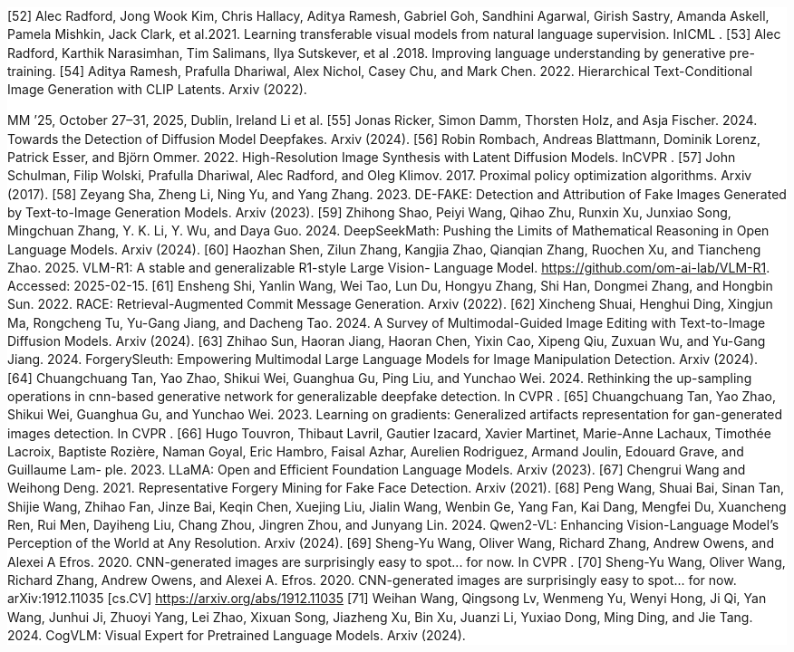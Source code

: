 [52] Alec Radford, Jong Wook Kim, Chris Hallacy, Aditya Ramesh, Gabriel Goh,
Sandhini Agarwal, Girish Sastry, Amanda Askell, Pamela Mishkin, Jack Clark,
et al.2021. Learning transferable visual models from natural language supervision.
InICML .
[53] Alec Radford, Karthik Narasimhan, Tim Salimans, Ilya Sutskever, et al .2018.
Improving language understanding by generative pre-training.
[54] Aditya Ramesh, Prafulla Dhariwal, Alex Nichol, Casey Chu, and Mark Chen.
2022. Hierarchical Text-Conditional Image Generation with CLIP Latents. Arxiv
(2022).

MM ’25, October 27–31, 2025, Dublin, Ireland Li et al.
[55] Jonas Ricker, Simon Damm, Thorsten Holz, and Asja Fischer. 2024. Towards the
Detection of Diffusion Model Deepfakes. Arxiv (2024).
[56] Robin Rombach, Andreas Blattmann, Dominik Lorenz, Patrick Esser, and Björn
Ommer. 2022. High-Resolution Image Synthesis with Latent Diffusion Models.
InCVPR .
[57] John Schulman, Filip Wolski, Prafulla Dhariwal, Alec Radford, and Oleg Klimov.
2017. Proximal policy optimization algorithms. Arxiv (2017).
[58] Zeyang Sha, Zheng Li, Ning Yu, and Yang Zhang. 2023. DE-FAKE: Detection
and Attribution of Fake Images Generated by Text-to-Image Generation Models.
Arxiv (2023).
[59] Zhihong Shao, Peiyi Wang, Qihao Zhu, Runxin Xu, Junxiao Song, Mingchuan
Zhang, Y. K. Li, Y. Wu, and Daya Guo. 2024. DeepSeekMath: Pushing the Limits
of Mathematical Reasoning in Open Language Models. Arxiv (2024).
[60] Haozhan Shen, Zilun Zhang, Kangjia Zhao, Qianqian Zhang, Ruochen Xu, and
Tiancheng Zhao. 2025. VLM-R1: A stable and generalizable R1-style Large Vision-
Language Model. https://github.com/om-ai-lab/VLM-R1. Accessed: 2025-02-15.
[61] Ensheng Shi, Yanlin Wang, Wei Tao, Lun Du, Hongyu Zhang, Shi Han, Dongmei
Zhang, and Hongbin Sun. 2022. RACE: Retrieval-Augmented Commit Message
Generation. Arxiv (2022).
[62] Xincheng Shuai, Henghui Ding, Xingjun Ma, Rongcheng Tu, Yu-Gang Jiang,
and Dacheng Tao. 2024. A Survey of Multimodal-Guided Image Editing with
Text-to-Image Diffusion Models. Arxiv (2024).
[63] Zhihao Sun, Haoran Jiang, Haoran Chen, Yixin Cao, Xipeng Qiu, Zuxuan Wu, and
Yu-Gang Jiang. 2024. ForgerySleuth: Empowering Multimodal Large Language
Models for Image Manipulation Detection. Arxiv (2024).
[64] Chuangchuang Tan, Yao Zhao, Shikui Wei, Guanghua Gu, Ping Liu, and Yunchao
Wei. 2024. Rethinking the up-sampling operations in cnn-based generative
network for generalizable deepfake detection. In CVPR .
[65] Chuangchuang Tan, Yao Zhao, Shikui Wei, Guanghua Gu, and Yunchao Wei. 2023.
Learning on gradients: Generalized artifacts representation for gan-generated
images detection. In CVPR .
[66] Hugo Touvron, Thibaut Lavril, Gautier Izacard, Xavier Martinet, Marie-Anne
Lachaux, Timothée Lacroix, Baptiste Rozière, Naman Goyal, Eric Hambro, Faisal
Azhar, Aurelien Rodriguez, Armand Joulin, Edouard Grave, and Guillaume Lam-
ple. 2023. LLaMA: Open and Efficient Foundation Language Models. Arxiv
(2023).
[67] Chengrui Wang and Weihong Deng. 2021. Representative Forgery Mining for
Fake Face Detection. Arxiv (2021).
[68] Peng Wang, Shuai Bai, Sinan Tan, Shijie Wang, Zhihao Fan, Jinze Bai, Keqin
Chen, Xuejing Liu, Jialin Wang, Wenbin Ge, Yang Fan, Kai Dang, Mengfei Du,
Xuancheng Ren, Rui Men, Dayiheng Liu, Chang Zhou, Jingren Zhou, and Junyang
Lin. 2024. Qwen2-VL: Enhancing Vision-Language Model’s Perception of the
World at Any Resolution. Arxiv (2024).
[69] Sheng-Yu Wang, Oliver Wang, Richard Zhang, Andrew Owens, and Alexei A
Efros. 2020. CNN-generated images are surprisingly easy to spot... for now. In
CVPR .
[70] Sheng-Yu Wang, Oliver Wang, Richard Zhang, Andrew Owens, and Alexei A.
Efros. 2020. CNN-generated images are surprisingly easy to spot... for now.
arXiv:1912.11035 [cs.CV] https://arxiv.org/abs/1912.11035
[71] Weihan Wang, Qingsong Lv, Wenmeng Yu, Wenyi Hong, Ji Qi, Yan Wang, Junhui
Ji, Zhuoyi Yang, Lei Zhao, Xixuan Song, Jiazheng Xu, Bin Xu, Juanzi Li, Yuxiao
Dong, Ming Ding, and Jie Tang. 2024. CogVLM: Visual Expert for Pretrained
Language Models. Arxiv (2024).